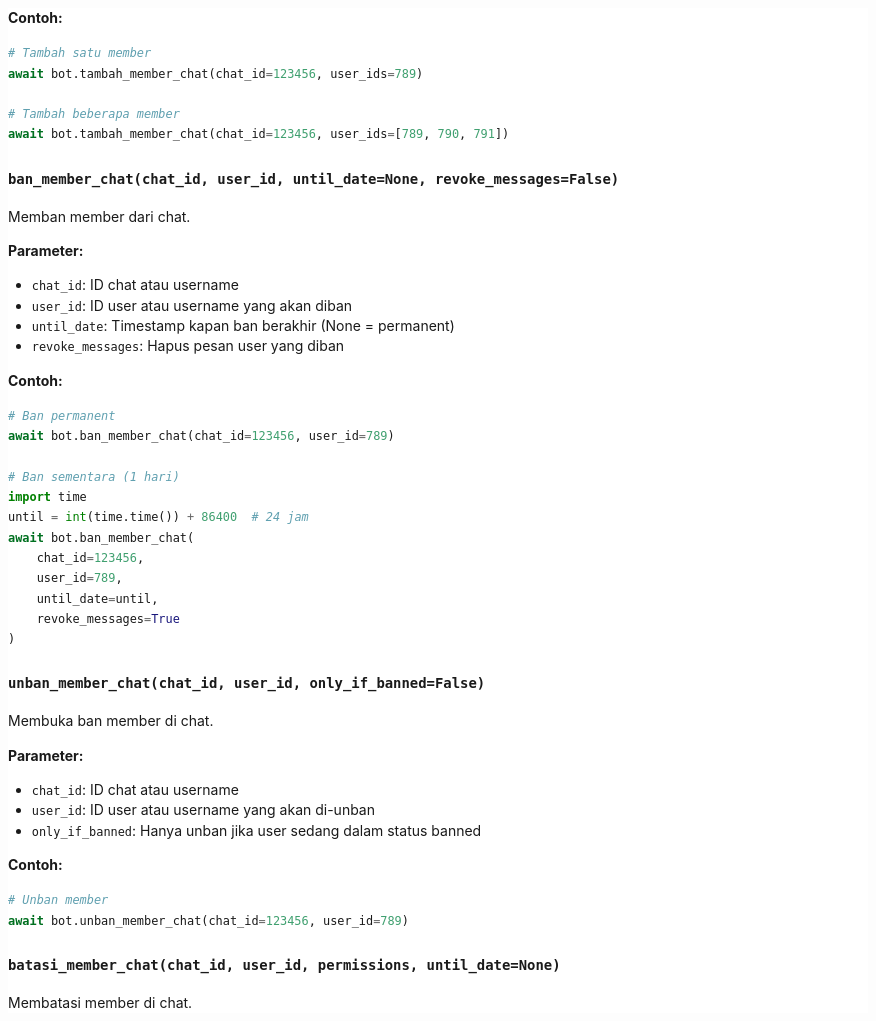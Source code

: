 **Contoh:**
```python
# Tambah satu member
await bot.tambah_member_chat(chat_id=123456, user_ids=789)

# Tambah beberapa member
await bot.tambah_member_chat(chat_id=123456, user_ids=[789, 790, 791])
```

### `ban_member_chat(chat_id, user_id, until_date=None, revoke_messages=False)`
Memban member dari chat.

**Parameter:**
- `chat_id`: ID chat atau username
- `user_id`: ID user atau username yang akan diban
- `until_date`: Timestamp kapan ban berakhir (None = permanent)
- `revoke_messages`: Hapus pesan user yang diban

**Contoh:**
```python
# Ban permanent
await bot.ban_member_chat(chat_id=123456, user_id=789)

# Ban sementara (1 hari)
import time
until = int(time.time()) + 86400  # 24 jam
await bot.ban_member_chat(
    chat_id=123456,
    user_id=789,
    until_date=until,
    revoke_messages=True
)
```

### `unban_member_chat(chat_id, user_id, only_if_banned=False)`
Membuka ban member di chat.

**Parameter:**
- `chat_id`: ID chat atau username
- `user_id`: ID user atau username yang akan di-unban
- `only_if_banned`: Hanya unban jika user sedang dalam status banned

**Contoh:**
```python
# Unban member
await bot.unban_member_chat(chat_id=123456, user_id=789)
```

### `batasi_member_chat(chat_id, user_id, permissions, until_date=None)`
Membatasi member di chat.
